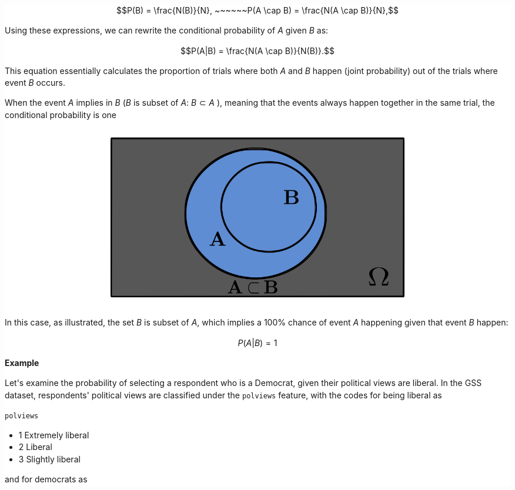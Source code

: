 $$P(B) = \frac{N(B)}{N}, ~~~~~~P(A \cap B) = \frac{N(A \cap B)}{N},$$

Using these expressions, we can rewrite the conditional probability of $A$ given $B$ as:

$$P(A|B) = \frac{N(A \cap B)}{N(B)}.$$

This equation essentially calculates the proportion of trials where both $A$ and $B$ happen (joint probability) out of the trials where event $B$ occurs.

When the event $A$ implies in $B$ ($B$ is subset of $A$: $B \subset A$ ), meaning that the events always happen together in the same trial, the conditional probability is one

<center><img src = "figures/venn-diagram-subset.png" width="500" height="300"/></center>

In this case, as illustrated, the set $B$ is subset of $A$, which implies a $100\%$ chance of event $A$ happening given that event $B$ happen:

$$P(A|B) = 1$$ 

**Example**

Let's examine the probability of selecting a respondent who is a Democrat, given their political views are liberal. In the GSS dataset, respondents' political views are classified under the `polviews` feature, with the codes for being liberal as

`polviews` 

- 1 Extremely liberal
- 2 Liberal
- 3 Slightly liberal

and for democrats as

